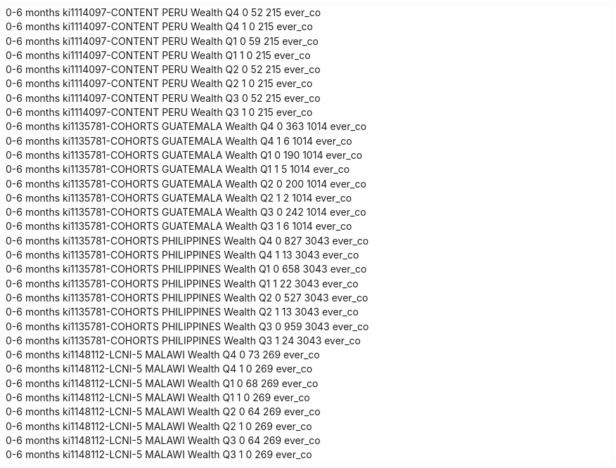 0-6 months    ki1114097-CONTENT          PERU                           Wealth Q4               0       52     215  ever_co          
0-6 months    ki1114097-CONTENT          PERU                           Wealth Q4               1        0     215  ever_co          
0-6 months    ki1114097-CONTENT          PERU                           Wealth Q1               0       59     215  ever_co          
0-6 months    ki1114097-CONTENT          PERU                           Wealth Q1               1        0     215  ever_co          
0-6 months    ki1114097-CONTENT          PERU                           Wealth Q2               0       52     215  ever_co          
0-6 months    ki1114097-CONTENT          PERU                           Wealth Q2               1        0     215  ever_co          
0-6 months    ki1114097-CONTENT          PERU                           Wealth Q3               0       52     215  ever_co          
0-6 months    ki1114097-CONTENT          PERU                           Wealth Q3               1        0     215  ever_co          
0-6 months    ki1135781-COHORTS          GUATEMALA                      Wealth Q4               0      363    1014  ever_co          
0-6 months    ki1135781-COHORTS          GUATEMALA                      Wealth Q4               1        6    1014  ever_co          
0-6 months    ki1135781-COHORTS          GUATEMALA                      Wealth Q1               0      190    1014  ever_co          
0-6 months    ki1135781-COHORTS          GUATEMALA                      Wealth Q1               1        5    1014  ever_co          
0-6 months    ki1135781-COHORTS          GUATEMALA                      Wealth Q2               0      200    1014  ever_co          
0-6 months    ki1135781-COHORTS          GUATEMALA                      Wealth Q2               1        2    1014  ever_co          
0-6 months    ki1135781-COHORTS          GUATEMALA                      Wealth Q3               0      242    1014  ever_co          
0-6 months    ki1135781-COHORTS          GUATEMALA                      Wealth Q3               1        6    1014  ever_co          
0-6 months    ki1135781-COHORTS          PHILIPPINES                    Wealth Q4               0      827    3043  ever_co          
0-6 months    ki1135781-COHORTS          PHILIPPINES                    Wealth Q4               1       13    3043  ever_co          
0-6 months    ki1135781-COHORTS          PHILIPPINES                    Wealth Q1               0      658    3043  ever_co          
0-6 months    ki1135781-COHORTS          PHILIPPINES                    Wealth Q1               1       22    3043  ever_co          
0-6 months    ki1135781-COHORTS          PHILIPPINES                    Wealth Q2               0      527    3043  ever_co          
0-6 months    ki1135781-COHORTS          PHILIPPINES                    Wealth Q2               1       13    3043  ever_co          
0-6 months    ki1135781-COHORTS          PHILIPPINES                    Wealth Q3               0      959    3043  ever_co          
0-6 months    ki1135781-COHORTS          PHILIPPINES                    Wealth Q3               1       24    3043  ever_co          
0-6 months    ki1148112-LCNI-5           MALAWI                         Wealth Q4               0       73     269  ever_co          
0-6 months    ki1148112-LCNI-5           MALAWI                         Wealth Q4               1        0     269  ever_co          
0-6 months    ki1148112-LCNI-5           MALAWI                         Wealth Q1               0       68     269  ever_co          
0-6 months    ki1148112-LCNI-5           MALAWI                         Wealth Q1               1        0     269  ever_co          
0-6 months    ki1148112-LCNI-5           MALAWI                         Wealth Q2               0       64     269  ever_co          
0-6 months    ki1148112-LCNI-5           MALAWI                         Wealth Q2               1        0     269  ever_co          
0-6 months    ki1148112-LCNI-5           MALAWI                         Wealth Q3               0       64     269  ever_co          
0-6 months    ki1148112-LCNI-5           MALAWI                         Wealth Q3               1        0     269  ever_co          